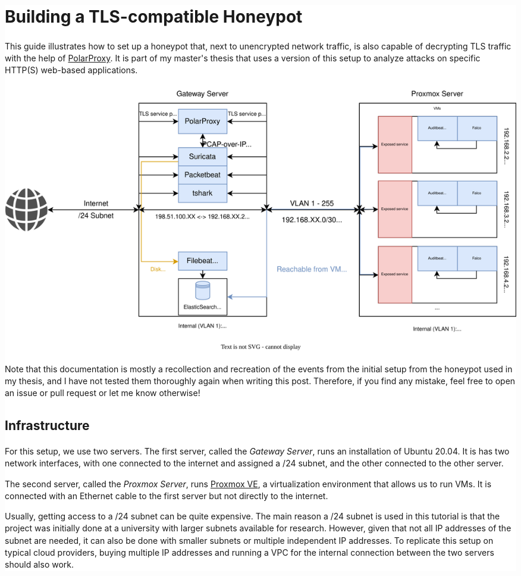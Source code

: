 # Building a TLS-compatible Honeypot 
This guide illustrates how to set up a honeypot that, next to unencrypted network traffic, is also capable of decrypting TLS traffic with the help of [PolarProxy](https://www.netresec.com/?page=PolarProxy). It is part of my master's thesis that uses a version of this setup to analyze attacks on specific HTTP(S) web-based applications.

![Illustration of the setup](images/setup.svg)

Note that this documentation is mostly a recollection and recreation of the events from the initial setup from the honeypot used in my thesis, and I have not tested them thoroughly again when writing this post. Therefore, if you find any mistake, feel free to open an issue or pull request or let me know otherwise!

## Infrastructure
For this setup, we use two servers. The first server, called the *Gateway Server*, runs an installation of Ubuntu 20.04. It is has two network interfaces, with one connected to the internet and assigned a /24 subnet, and the other connected to the other server.

The second server, called the *Proxmox Server*, runs [Proxmox VE](https://www.proxmox.com/en/proxmox-ve), a virtualization environment that allows us to run VMs. It is connected with an Ethernet cable to the first server but not directly to the internet. 

Usually, getting access to a /24 subnet can be quite expensive. The main reason a /24 subnet is used in this tutorial is that the project was initially done at a university with larger subnets available for research. However, given that not all IP addresses of the subnet are needed, it can also be done with smaller subnets or multiple independent IP addresses. To replicate this setup on typical cloud providers, buying multiple IP addresses and running a VPC for the internal connection between the two servers should also work.
